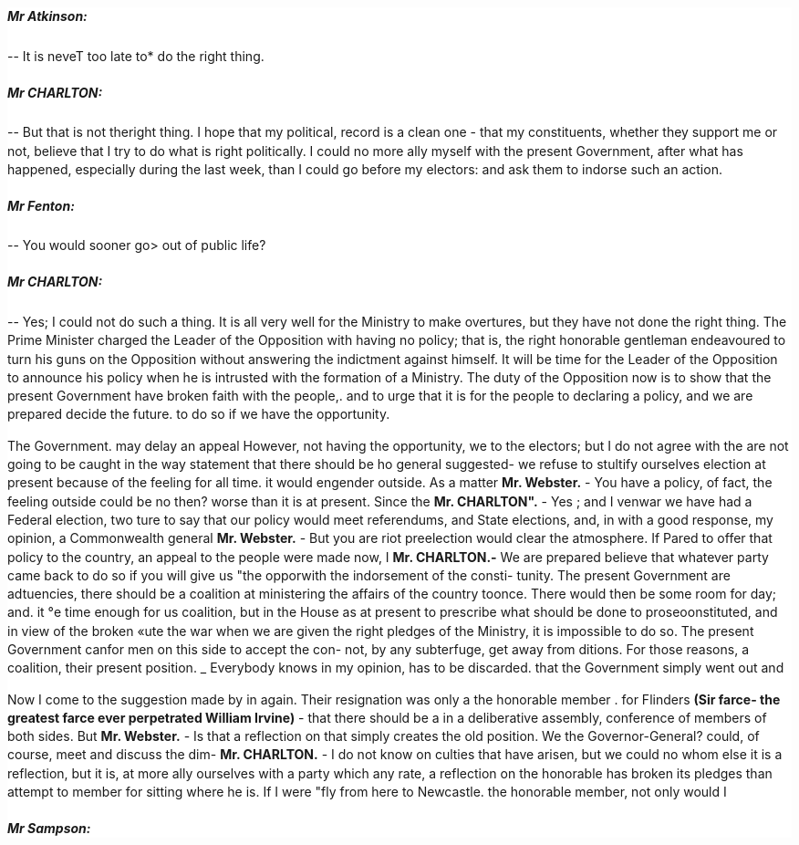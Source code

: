 ##### Mr Atkinson:

-- It is neveT too late to* do the right thing. 

##### Mr CHARLTON:

-- But that is not theright thing. I hope that my political, record is a clean one - that my constituents, whether they support me or not, believe that I try to do what is right politically. I could no more ally myself with the present Government, after what has happened, especially during the last week, than I could go before my electors: and ask them to indorse such an action. 

##### Mr Fenton:

-- You would sooner go&gt; out of public life? 

##### Mr CHARLTON:

-- Yes; I could not do such a thing. It is all very well for the Ministry to make overtures, but they have not done the right thing. The Prime Minister charged the Leader of the Opposition with having no policy; that is, the right honorable gentleman endeavoured to turn his guns on the Opposition without answering the indictment against himself. It will be time for the Leader of the Opposition to announce his policy when he is intrusted with the formation of a Ministry. The duty of the Opposition now is to show that the present Government have broken faith with the people,. and to urge that it is for the people to declaring a policy, and we are prepared decide the future. to do so if we have the opportunity. 

<para pgwide="yes">The Government. may delay an appeal However, not having the opportunity, we to the electors; but I do not agree with the are not going to be caught in the way statement that there should be ho general suggested- we refuse to stultify ourselves election at present because of the feeling for all time. it would engender outside. As a matter  **Mr. Webster.**  - You have a policy, of fact, the feeling outside could be no then? worse than it is at present. Since the  **Mr. CHARLTON".**  - Yes ; and I venwar we have had a Federal election, two ture to say that our policy would meet referendums, and State elections, and, in with a good response, my opinion, a Commonwealth general  **Mr. Webster.**  - But you are riot preelection would clear the atmosphere. If Pared to offer that policy to the country, an appeal to the people were made now, I  **Mr. CHARLTON.-**  We are prepared believe that whatever party came back to do so if you will give us "the opporwith the indorsement of the consti- tunity. The present Government are adtuencies, there should be a coalition at ministering the affairs of the country toonce. There would then be some room for day; and. it °e time enough for us coalition, but in the House as at present to prescribe what should be done to proseoonstituted, and in view of the broken «ute the war when we are given the right pledges of the Ministry, it is impossible to do so. The present Government canfor men on this side to accept the con- not, by any subterfuge, get away from ditions. For those reasons, a coalition, their present position. _ Everybody knows in my opinion, has to be discarded. that the Government simply went out and 

<para pgwide="yes">Now I come to the suggestion made by in again. Their resignation was only a the honorable member . for Flinders  **(Sir farce- the greatest farce ever perpetrated William Irvine)**  - that there should be a in a deliberative assembly, conference of members of both sides. But  **Mr. Webster.**  - Is that a reflection on that simply creates the old position. We the Governor-General? could, of course, meet and discuss the dim-  **Mr. CHARLTON.**  - I do not know on culties that have arisen, but we could no whom else it is a reflection, but it is, at more ally ourselves with a party which any rate, a reflection on the honorable has broken its pledges than attempt to member for sitting where he is. If I were "fly from here to Newcastle. the honorable member, not only would I 

##### Mr Sampson:
